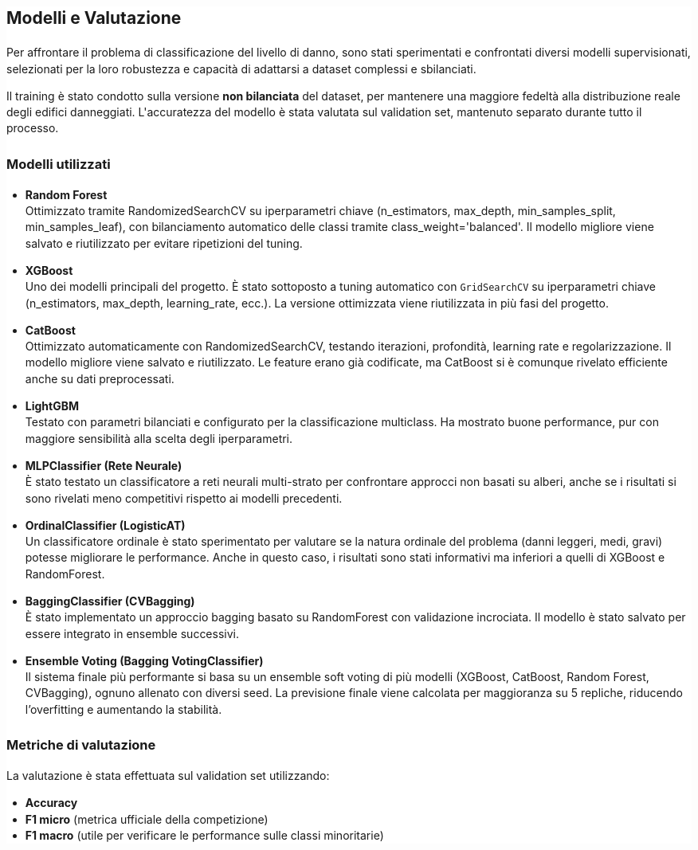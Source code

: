 
## Modelli e Valutazione

Per affrontare il problema di classificazione del livello di danno, sono stati sperimentati e confrontati diversi modelli supervisionati, selezionati per la loro robustezza e capacità di adattarsi a dataset complessi e sbilanciati.

Il training è stato condotto sulla versione **non bilanciata** del dataset, per mantenere una maggiore fedeltà alla distribuzione reale degli edifici danneggiati. L'accuratezza del modello è stata valutata sul validation set, mantenuto separato durante tutto il processo.

### Modelli utilizzati

- **Random Forest**  
  Ottimizzato tramite RandomizedSearchCV su iperparametri chiave (n_estimators, max_depth, min_samples_split, min_samples_leaf), con bilanciamento automatico delle classi tramite class_weight='balanced'.
  Il modello migliore viene salvato e riutilizzato per evitare ripetizioni del tuning.

- **XGBoost**  
  Uno dei modelli principali del progetto. È stato sottoposto a tuning automatico con `GridSearchCV` su iperparametri chiave (n_estimators, max_depth, learning_rate, ecc.). La versione ottimizzata viene riutilizzata in più fasi del progetto.

- **CatBoost**  
  Ottimizzato automaticamente con RandomizedSearchCV, testando iterazioni, profondità, learning rate e regolarizzazione.
  Il modello migliore viene salvato e riutilizzato. Le feature erano già codificate, ma CatBoost si è comunque rivelato efficiente anche su dati preprocessati.

- **LightGBM**  
  Testato con parametri bilanciati e configurato per la classificazione multiclass. Ha mostrato buone performance, pur con maggiore sensibilità alla scelta degli iperparametri.

- **MLPClassifier (Rete Neurale)**  
  È stato testato un classificatore a reti neurali multi-strato per confrontare approcci non basati su alberi, anche se i risultati si sono rivelati meno competitivi rispetto ai modelli precedenti.

- **OrdinalClassifier (LogisticAT)**  
  Un classificatore ordinale è stato sperimentato per valutare se la natura ordinale del problema (danni leggeri, medi, gravi) potesse migliorare le performance. Anche in questo caso, i risultati sono stati informativi ma inferiori a quelli di XGBoost e RandomForest.

- **BaggingClassifier (CVBagging)**  
  È stato implementato un approccio bagging basato su RandomForest con validazione incrociata. Il modello è stato salvato per essere integrato in ensemble successivi.

- **Ensemble Voting (Bagging VotingClassifier)**  
  Il sistema finale più performante si basa su un ensemble soft voting di più modelli (XGBoost, CatBoost, Random Forest, CVBagging), ognuno allenato con diversi seed. La previsione finale viene calcolata per maggioranza su 5 repliche, riducendo l’overfitting e aumentando la stabilità.

### Metriche di valutazione

La valutazione è stata effettuata sul validation set utilizzando:
- **Accuracy**
- **F1 micro** (metrica ufficiale della competizione)
- **F1 macro** (utile per verificare le performance sulle classi minoritarie)
